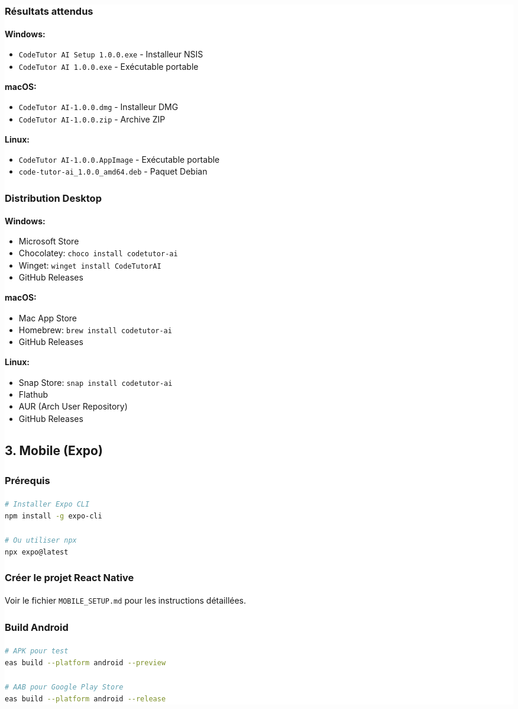 ### Résultats attendus

**Windows:**
- `CodeTutor AI Setup 1.0.0.exe` - Installeur NSIS
- `CodeTutor AI 1.0.0.exe` - Exécutable portable

**macOS:**
- `CodeTutor AI-1.0.0.dmg` - Installeur DMG
- `CodeTutor AI-1.0.0.zip` - Archive ZIP

**Linux:**
- `CodeTutor AI-1.0.0.AppImage` - Exécutable portable
- `code-tutor-ai_1.0.0_amd64.deb` - Paquet Debian

### Distribution Desktop

**Windows:**
- Microsoft Store
- Chocolatey: `choco install codetutor-ai`
- Winget: `winget install CodeTutorAI`
- GitHub Releases

**macOS:**
- Mac App Store
- Homebrew: `brew install codetutor-ai`
- GitHub Releases

**Linux:**
- Snap Store: `snap install codetutor-ai`
- Flathub
- AUR (Arch User Repository)
- GitHub Releases

## 3. Mobile (Expo)

### Prérequis

```bash
# Installer Expo CLI
npm install -g expo-cli

# Ou utiliser npx
npx expo@latest
```

### Créer le projet React Native

Voir le fichier `MOBILE_SETUP.md` pour les instructions détaillées.

### Build Android

```bash
# APK pour test
eas build --platform android --preview

# AAB pour Google Play Store
eas build --platform android --release
```
